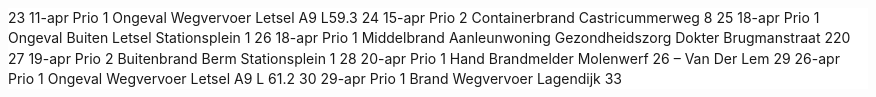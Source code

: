 <tr>
<td>23</td>
<td>11-apr</td>
<td>Prio 1 Ongeval Wegvervoer Letsel</td>
<td>A9 L59.3</td>
</tr>

<tr>
<td>24</td>
<td>15-apr</td>
<td>Prio 2 Containerbrand</td>
<td>Castricummerweg 8</td>
</tr>

<tr>
<td>25</td>
<td>18-apr</td>
<td>Prio 1 Ongeval Buiten Letsel</td>
<td>Stationsplein 1</td>
</tr>

<tr>
<td>26</td>
<td>18-apr</td>
<td>Prio 1 Middelbrand Aanleunwoning Gezondheidszorg</td>
<td>Dokter Brugmanstraat 220</td>
</tr>

<tr>
<td>27</td>
<td>19-apr</td>
<td>Prio 2 Buitenbrand Berm</td>
<td>Stationsplein 1</td>
</tr>

<tr>
<td>28</td>
<td>20-apr</td>
<td>Prio 1 Hand Brandmelder</td>
<td>Molenwerf 26 – Van Der Lem</td>
</tr>

<tr>
<td>29</td>
<td>26-apr</td>
<td>Prio 1 Ongeval Wegvervoer Letsel</td>
<td>A9 L 61.2</td>
</tr>

<tr>
<td>30</td>
<td>29-apr</td>
<td>Prio 1 Brand Wegvervoer</td>
<td>Lagendijk 33</td>
</tr>
